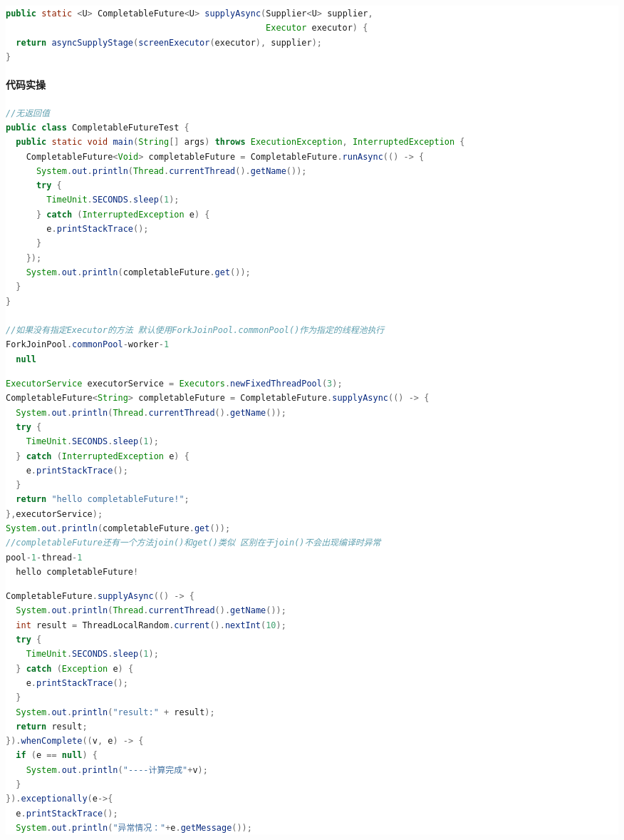 ```java
public static <U> CompletableFuture<U> supplyAsync(Supplier<U> supplier,
                                                   Executor executor) {
  return asyncSupplyStage(screenExecutor(executor), supplier);
}
```

#### 代码实操

```java
//无返回值
public class CompletableFutureTest {
  public static void main(String[] args) throws ExecutionException, InterruptedException {
    CompletableFuture<Void> completableFuture = CompletableFuture.runAsync(() -> {
      System.out.println(Thread.currentThread().getName());
      try {
        TimeUnit.SECONDS.sleep(1);
      } catch (InterruptedException e) {
        e.printStackTrace();
      }
    });
    System.out.println(completableFuture.get());
  }
}

//如果没有指定Executor的方法 默认使用ForkJoinPool.commonPool()作为指定的线程池执行
ForkJoinPool.commonPool-worker-1   
  null
```

```java
ExecutorService executorService = Executors.newFixedThreadPool(3);
CompletableFuture<String> completableFuture = CompletableFuture.supplyAsync(() -> {
  System.out.println(Thread.currentThread().getName());
  try {
    TimeUnit.SECONDS.sleep(1);
  } catch (InterruptedException e) {
    e.printStackTrace();
  }
  return "hello completableFuture!";
},executorService);
System.out.println(completableFuture.get());
//completableFuture还有一个方法join()和get()类似 区别在于join()不会出现编译时异常
pool-1-thread-1
  hello completableFuture!
```



```java
CompletableFuture.supplyAsync(() -> {
  System.out.println(Thread.currentThread().getName());
  int result = ThreadLocalRandom.current().nextInt(10);
  try {
    TimeUnit.SECONDS.sleep(1);
  } catch (Exception e) {
    e.printStackTrace();
  }
  System.out.println("result:" + result);
  return result;
}).whenComplete((v, e) -> {
  if (e == null) {
    System.out.println("----计算完成"+v);
  }
}).exceptionally(e->{
  e.printStackTrace();
  System.out.println("异常情况："+e.getMessage());
```